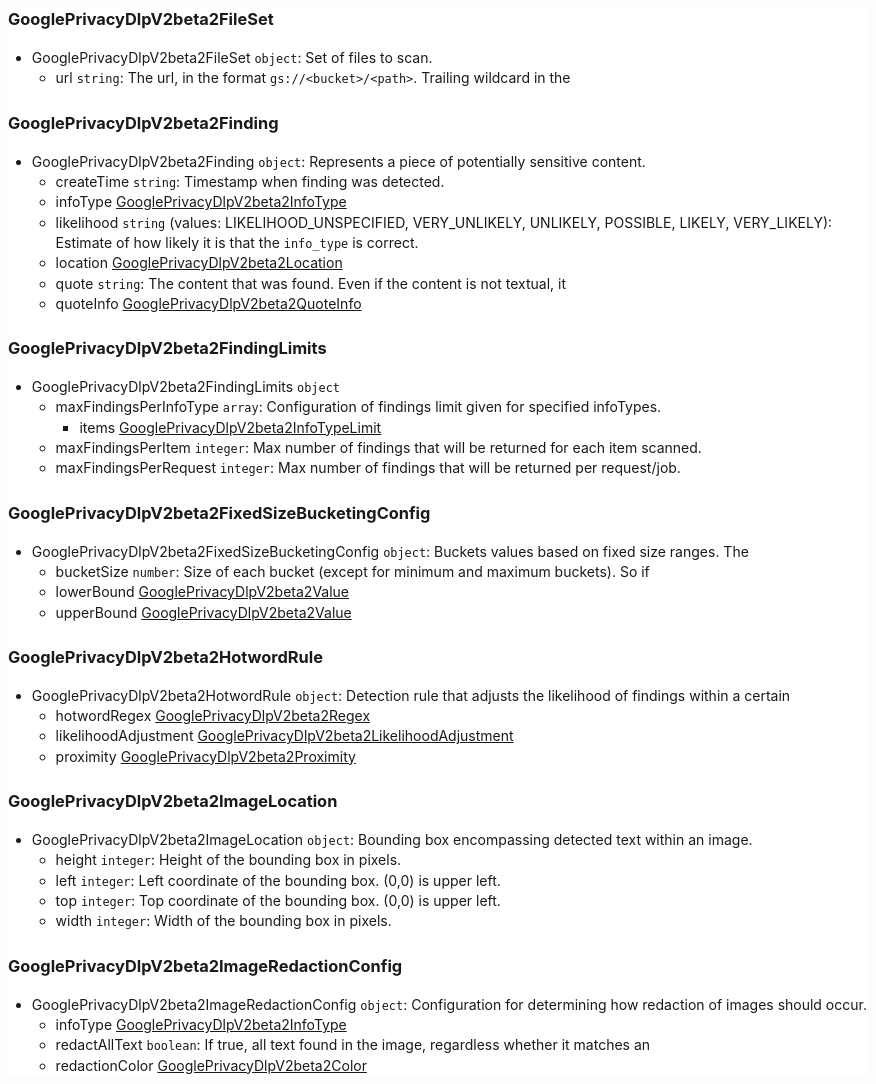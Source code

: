 ### GooglePrivacyDlpV2beta2FileSet
* GooglePrivacyDlpV2beta2FileSet `object`: Set of files to scan.
  * url `string`: The url, in the format `gs://<bucket>/<path>`. Trailing wildcard in the

### GooglePrivacyDlpV2beta2Finding
* GooglePrivacyDlpV2beta2Finding `object`: Represents a piece of potentially sensitive content.
  * createTime `string`: Timestamp when finding was detected.
  * infoType [GooglePrivacyDlpV2beta2InfoType](#googleprivacydlpv2beta2infotype)
  * likelihood `string` (values: LIKELIHOOD_UNSPECIFIED, VERY_UNLIKELY, UNLIKELY, POSSIBLE, LIKELY, VERY_LIKELY): Estimate of how likely it is that the `info_type` is correct.
  * location [GooglePrivacyDlpV2beta2Location](#googleprivacydlpv2beta2location)
  * quote `string`: The content that was found. Even if the content is not textual, it
  * quoteInfo [GooglePrivacyDlpV2beta2QuoteInfo](#googleprivacydlpv2beta2quoteinfo)

### GooglePrivacyDlpV2beta2FindingLimits
* GooglePrivacyDlpV2beta2FindingLimits `object`
  * maxFindingsPerInfoType `array`: Configuration of findings limit given for specified infoTypes.
    * items [GooglePrivacyDlpV2beta2InfoTypeLimit](#googleprivacydlpv2beta2infotypelimit)
  * maxFindingsPerItem `integer`: Max number of findings that will be returned for each item scanned.
  * maxFindingsPerRequest `integer`: Max number of findings that will be returned per request/job.

### GooglePrivacyDlpV2beta2FixedSizeBucketingConfig
* GooglePrivacyDlpV2beta2FixedSizeBucketingConfig `object`: Buckets values based on fixed size ranges. The
  * bucketSize `number`: Size of each bucket (except for minimum and maximum buckets). So if
  * lowerBound [GooglePrivacyDlpV2beta2Value](#googleprivacydlpv2beta2value)
  * upperBound [GooglePrivacyDlpV2beta2Value](#googleprivacydlpv2beta2value)

### GooglePrivacyDlpV2beta2HotwordRule
* GooglePrivacyDlpV2beta2HotwordRule `object`: Detection rule that adjusts the likelihood of findings within a certain
  * hotwordRegex [GooglePrivacyDlpV2beta2Regex](#googleprivacydlpv2beta2regex)
  * likelihoodAdjustment [GooglePrivacyDlpV2beta2LikelihoodAdjustment](#googleprivacydlpv2beta2likelihoodadjustment)
  * proximity [GooglePrivacyDlpV2beta2Proximity](#googleprivacydlpv2beta2proximity)

### GooglePrivacyDlpV2beta2ImageLocation
* GooglePrivacyDlpV2beta2ImageLocation `object`: Bounding box encompassing detected text within an image.
  * height `integer`: Height of the bounding box in pixels.
  * left `integer`: Left coordinate of the bounding box. (0,0) is upper left.
  * top `integer`: Top coordinate of the bounding box. (0,0) is upper left.
  * width `integer`: Width of the bounding box in pixels.

### GooglePrivacyDlpV2beta2ImageRedactionConfig
* GooglePrivacyDlpV2beta2ImageRedactionConfig `object`: Configuration for determining how redaction of images should occur.
  * infoType [GooglePrivacyDlpV2beta2InfoType](#googleprivacydlpv2beta2infotype)
  * redactAllText `boolean`: If true, all text found in the image, regardless whether it matches an
  * redactionColor [GooglePrivacyDlpV2beta2Color](#googleprivacydlpv2beta2color)
